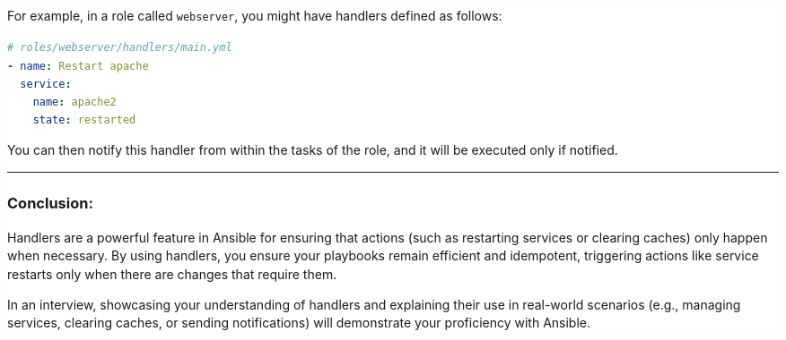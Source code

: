 For example, in a role called `webserver`, you might have handlers defined as follows:

```yaml
# roles/webserver/handlers/main.yml
- name: Restart apache
  service:
    name: apache2
    state: restarted
```

You can then notify this handler from within the tasks of the role, and it will be executed only if notified.

---

### **Conclusion:**

Handlers are a powerful feature in Ansible for ensuring that actions (such as restarting services or clearing caches) only happen when necessary. By using handlers, you ensure your playbooks remain efficient and idempotent, triggering actions like service restarts only when there are changes that require them.

In an interview, showcasing your understanding of handlers and explaining their use in real-world scenarios (e.g., managing services, clearing caches, or sending notifications) will demonstrate your proficiency with Ansible.